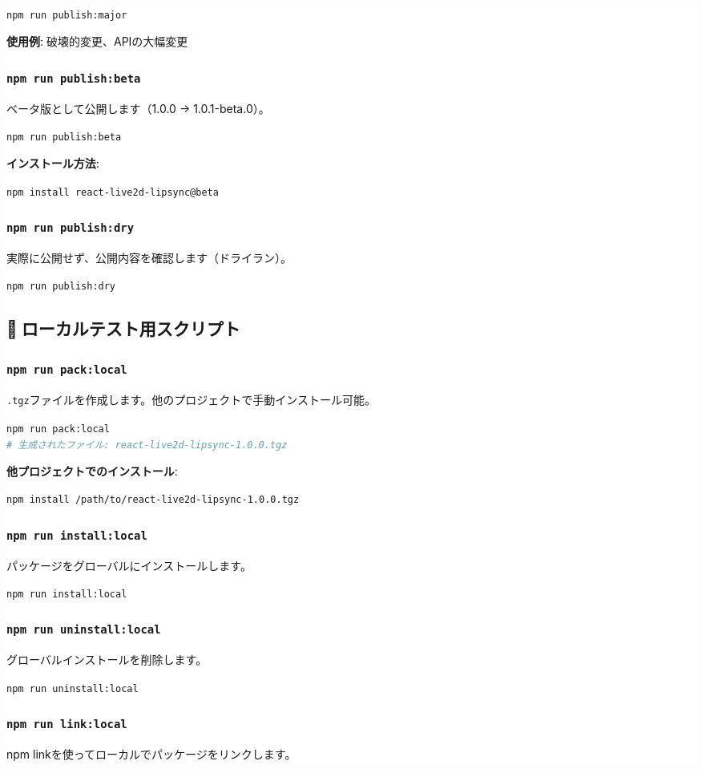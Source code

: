 ```bash
npm run publish:major
```

**使用例**: 破壊的変更、APIの大幅変更

### `npm run publish:beta`
ベータ版として公開します（1.0.0 → 1.0.1-beta.0）。

```bash
npm run publish:beta
```

**インストール方法**:
```bash
npm install react-live2d-lipsync@beta
```

### `npm run publish:dry`
実際に公開せず、公開内容を確認します（ドライラン）。

```bash
npm run publish:dry
```

## 🔗 ローカルテスト用スクリプト

### `npm run pack:local`
`.tgz`ファイルを作成します。他のプロジェクトで手動インストール可能。

```bash
npm run pack:local
# 生成されたファイル: react-live2d-lipsync-1.0.0.tgz
```

**他プロジェクトでのインストール**:
```bash
npm install /path/to/react-live2d-lipsync-1.0.0.tgz
```

### `npm run install:local`
パッケージをグローバルにインストールします。

```bash
npm run install:local
```

### `npm run uninstall:local`
グローバルインストールを削除します。

```bash
npm run uninstall:local
```

### `npm run link:local`
npm linkを使ってローカルでパッケージをリンクします。
